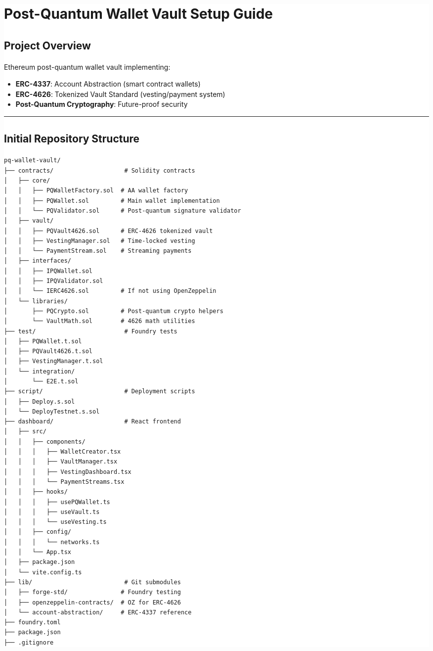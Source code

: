 # Post-Quantum Wallet Vault Setup Guide

## Project Overview
Ethereum post-quantum wallet vault implementing:
- **ERC-4337**: Account Abstraction (smart contract wallets)
- **ERC-4626**: Tokenized Vault Standard (vesting/payment system)
- **Post-Quantum Cryptography**: Future-proof security

---

## Initial Repository Structure

```
pq-wallet-vault/
├── contracts/                    # Solidity contracts
│   ├── core/
│   │   ├── PQWalletFactory.sol  # AA wallet factory
│   │   ├── PQWallet.sol         # Main wallet implementation
│   │   └── PQValidator.sol      # Post-quantum signature validator
│   ├── vault/
│   │   ├── PQVault4626.sol      # ERC-4626 tokenized vault
│   │   ├── VestingManager.sol   # Time-locked vesting
│   │   └── PaymentStream.sol    # Streaming payments
│   ├── interfaces/
│   │   ├── IPQWallet.sol
│   │   ├── IPQValidator.sol
│   │   └── IERC4626.sol         # If not using OpenZeppelin
│   └── libraries/
│       ├── PQCrypto.sol         # Post-quantum crypto helpers
│       └── VaultMath.sol        # 4626 math utilities
├── test/                         # Foundry tests
│   ├── PQWallet.t.sol
│   ├── PQVault4626.t.sol
│   ├── VestingManager.t.sol
│   └── integration/
│       └── E2E.t.sol
├── script/                       # Deployment scripts
│   ├── Deploy.s.sol
│   └── DeployTestnet.s.sol
├── dashboard/                    # React frontend
│   ├── src/
│   │   ├── components/
│   │   │   ├── WalletCreator.tsx
│   │   │   ├── VaultManager.tsx
│   │   │   ├── VestingDashboard.tsx
│   │   │   └── PaymentStreams.tsx
│   │   ├── hooks/
│   │   │   ├── usePQWallet.ts
│   │   │   ├── useVault.ts
│   │   │   └── useVesting.ts
│   │   ├── config/
│   │   │   └── networks.ts
│   │   └── App.tsx
│   ├── package.json
│   └── vite.config.ts
├── lib/                          # Git submodules
│   ├── forge-std/               # Foundry testing
│   ├── openzeppelin-contracts/  # OZ for ERC-4626
│   └── account-abstraction/     # ERC-4337 reference
├── foundry.toml
├── package.json
├── .gitignore
```